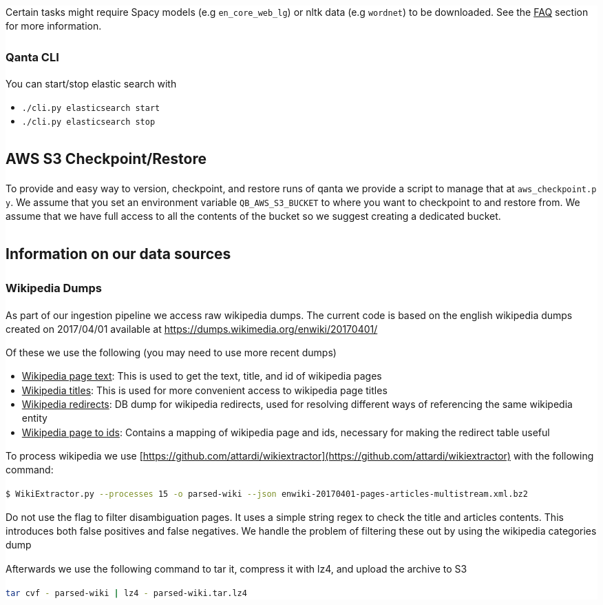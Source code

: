 Certain tasks might require Spacy models (e.g `en_core_web_lg`) or nltk data
(e.g `wordnet`) to be downloaded. See the [FAQ](#debugging-faq-and-solutions)
section for more information.

### Qanta CLI

You can start/stop elastic search with
* `./cli.py elasticsearch start`
* `./cli.py elasticsearch stop`


## AWS S3 Checkpoint/Restore

To provide and easy way to version, checkpoint, and restore runs of qanta we provide a script to
manage that at `aws_checkpoint.py`. We assume that you set an environment variable
`QB_AWS_S3_BUCKET` to where you want to checkpoint to and restore from. We assume that we have full
access to all the contents of the bucket so we suggest creating a dedicated bucket.

## Information on our data sources
### Wikipedia Dumps

As part of our ingestion pipeline we access raw wikipedia dumps. The current code is based on the english wikipedia
dumps created on 2017/04/01 available at https://dumps.wikimedia.org/enwiki/20170401/

Of these we use the following (you may need to use more recent dumps)

* [Wikipedia page text](https://dumps.wikimedia.org/enwiki/20170401/enwiki-20170401-pages-articles-multistream.xml.bz2): This is used to get the text, title, and id of wikipedia pages
* [Wikipedia titles](https://dumps.wikimedia.org/enwiki/20170401/enwiki-20170401-all-titles.gz): This is used for more convenient access to wikipedia page titles
* [Wikipedia redirects](https://dumps.wikimedia.org/enwiki/20170401/enwiki-20170401-redirect.sql.gz): DB dump for wikipedia redirects, used for resolving different ways of referencing the same wikipedia entity
* [Wikipedia page to ids](https://dumps.wikimedia.org/enwiki/20170401/enwiki-20170401-page.sql.gz): Contains a mapping of wikipedia page and ids, necessary for making the redirect table useful

To process wikipedia we use [https://github.com/attardi/wikiextractor](https://github.com/attardi/wikiextractor)
with the following command:

```bash
$ WikiExtractor.py --processes 15 -o parsed-wiki --json enwiki-20170401-pages-articles-multistream.xml.bz2
```

Do not use the flag to filter disambiguation pages. It uses a simple string regex to check the title and articles contents. This introduces both false positives and false negatives. We handle the problem of filtering these out by using the wikipedia categories dump

Afterwards we use the following command to tar it, compress it with lz4, and upload the archive to S3

```bash
tar cvf - parsed-wiki | lz4 - parsed-wiki.tar.lz4
```
